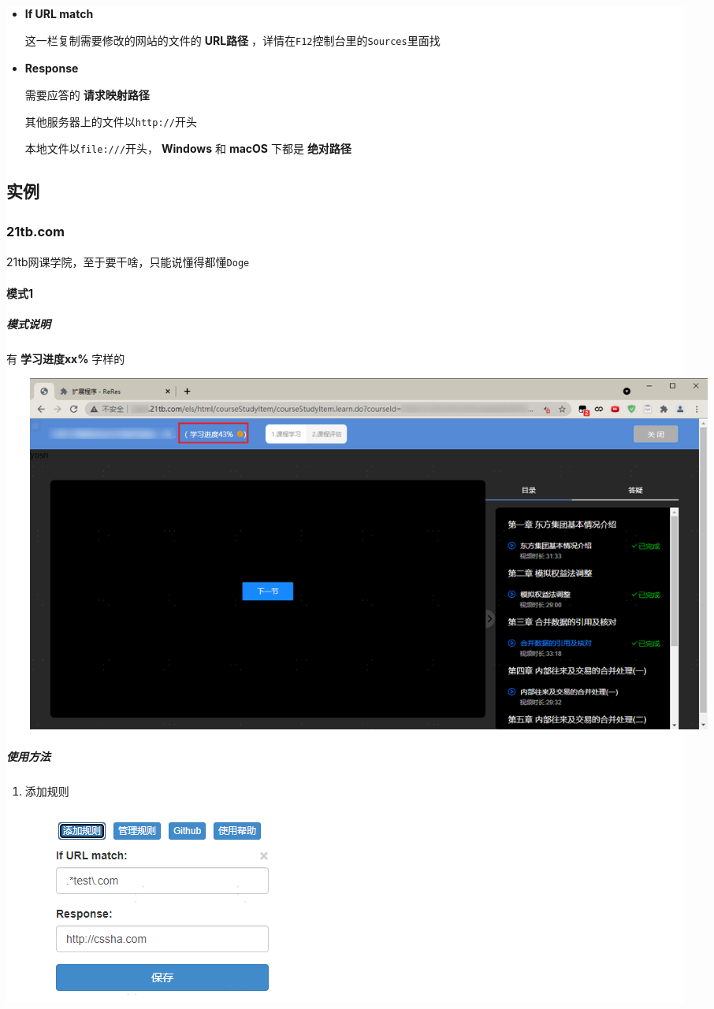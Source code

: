 * **If URL match**
  
  这一栏复制需要修改的网站的文件的 **URL路径** ，详情在`F12`控制台里的`Sources`里面找

* **Response**
  
  需要应答的 **请求映射路径**
  
  其他服务器上的文件以`http://`开头
  
  本地文件以`file:///`开头， **Windows** 和 **macOS** 下都是 **绝对路径** 

## 实例

### 21tb.com

21tb网课学院，至于要干啥，只能说懂得都懂`Doge`

#### 模式1

##### 模式说明

有 **学习进度xx%** 字样的

<img src="ReResJS.assets/image-20220114103840486.png" alt="image-20220114103840486" style="margin-left:30px;" />

##### 使用方法

1. 添加规则
   
   <img src="ReResJS.assets/image-20220114110822155.png" alt="image-20220114110822155" style="margin-left:30px;" />
   